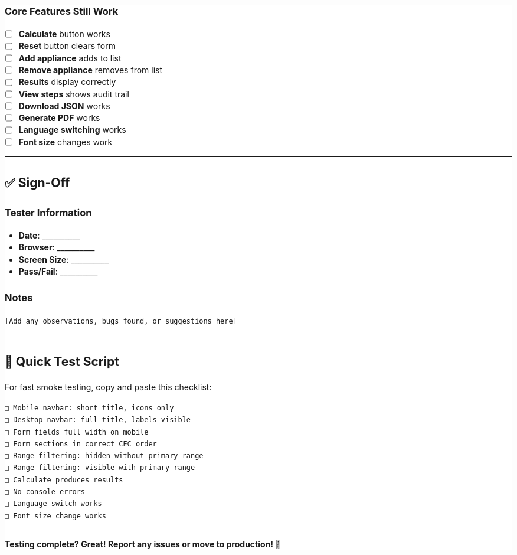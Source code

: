 ### Core Features Still Work
- [ ] **Calculate** button works
- [ ] **Reset** button clears form
- [ ] **Add appliance** adds to list
- [ ] **Remove appliance** removes from list
- [ ] **Results** display correctly
- [ ] **View steps** shows audit trail
- [ ] **Download JSON** works
- [ ] **Generate PDF** works
- [ ] **Language switching** works
- [ ] **Font size** changes work

---

## ✅ Sign-Off

### Tester Information
- **Date**: __________
- **Browser**: __________
- **Screen Size**: __________
- **Pass/Fail**: __________

### Notes
```
[Add any observations, bugs found, or suggestions here]
```

---

## 🚀 Quick Test Script

For fast smoke testing, copy and paste this checklist:

```
□ Mobile navbar: short title, icons only
□ Desktop navbar: full title, labels visible
□ Form fields full width on mobile
□ Form sections in correct CEC order
□ Range filtering: hidden without primary range
□ Range filtering: visible with primary range
□ Calculate produces results
□ No console errors
□ Language switch works
□ Font size change works
```

---

**Testing complete? Great! Report any issues or move to production! 🎉**


